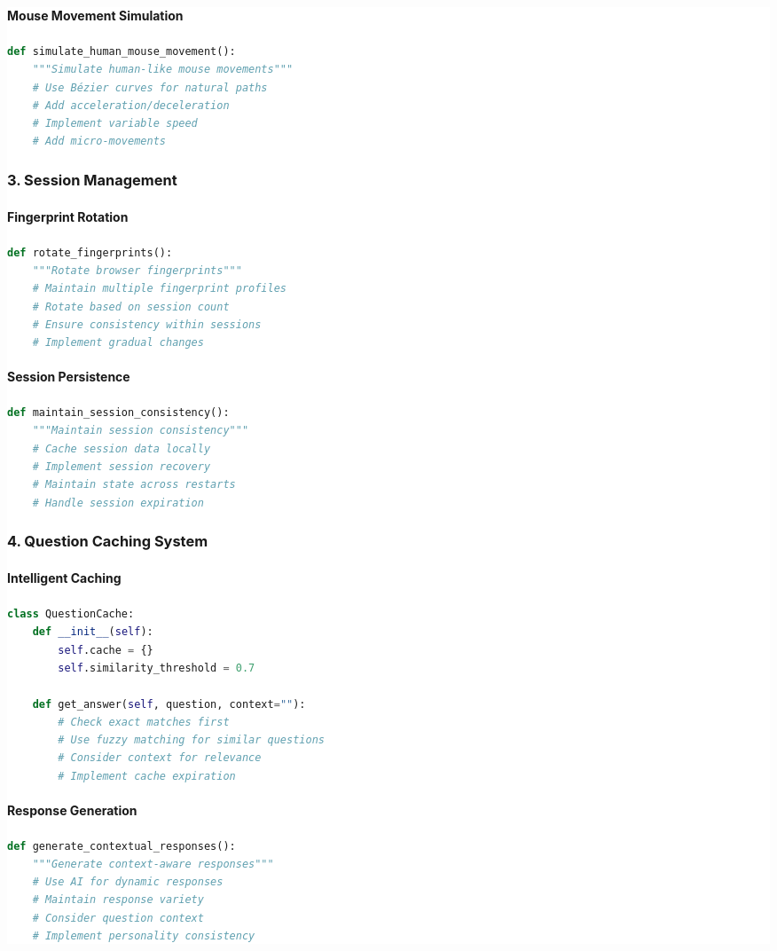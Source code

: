 #### Mouse Movement Simulation
```python
def simulate_human_mouse_movement():
    """Simulate human-like mouse movements"""
    # Use Bézier curves for natural paths
    # Add acceleration/deceleration
    # Implement variable speed
    # Add micro-movements
```

### 3. Session Management

#### Fingerprint Rotation
```python
def rotate_fingerprints():
    """Rotate browser fingerprints"""
    # Maintain multiple fingerprint profiles
    # Rotate based on session count
    # Ensure consistency within sessions
    # Implement gradual changes
```

#### Session Persistence
```python
def maintain_session_consistency():
    """Maintain session consistency"""
    # Cache session data locally
    # Implement session recovery
    # Maintain state across restarts
    # Handle session expiration
```

### 4. Question Caching System

#### Intelligent Caching
```python
class QuestionCache:
    def __init__(self):
        self.cache = {}
        self.similarity_threshold = 0.7
    
    def get_answer(self, question, context=""):
        # Check exact matches first
        # Use fuzzy matching for similar questions
        # Consider context for relevance
        # Implement cache expiration
```

#### Response Generation
```python
def generate_contextual_responses():
    """Generate context-aware responses"""
    # Use AI for dynamic responses
    # Maintain response variety
    # Consider question context
    # Implement personality consistency
```
